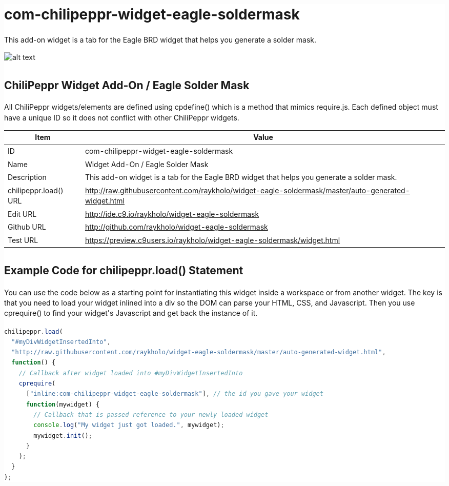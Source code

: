 # com-chilipeppr-widget-eagle-soldermask
This add-on widget is a tab for the Eagle BRD widget that helps you generate a solder mask.

![alt text](screenshot.png "Screenshot")

## ChiliPeppr Widget Add-On / Eagle Solder Mask

All ChiliPeppr widgets/elements are defined using cpdefine() which is a method
that mimics require.js. Each defined object must have a unique ID so it does
not conflict with other ChiliPeppr widgets.

| Item                  | Value           |
| -------------         | ------------- | 
| ID                    | com-chilipeppr-widget-eagle-soldermask |
| Name                  | Widget Add-On / Eagle Solder Mask |
| Description           | This add-on widget is a tab for the Eagle BRD widget that helps you generate a solder mask. |
| chilipeppr.load() URL | http://raw.githubusercontent.com/raykholo/widget-eagle-soldermask/master/auto-generated-widget.html |
| Edit URL              | http://ide.c9.io/raykholo/widget-eagle-soldermask |
| Github URL            | http://github.com/raykholo/widget-eagle-soldermask |
| Test URL              | https://preview.c9users.io/raykholo/widget-eagle-soldermask/widget.html |

## Example Code for chilipeppr.load() Statement

You can use the code below as a starting point for instantiating this widget 
inside a workspace or from another widget. The key is that you need to load 
your widget inlined into a div so the DOM can parse your HTML, CSS, and 
Javascript. Then you use cprequire() to find your widget's Javascript and get 
back the instance of it.

```javascript
chilipeppr.load(
  "#myDivWidgetInsertedInto",
  "http://raw.githubusercontent.com/raykholo/widget-eagle-soldermask/master/auto-generated-widget.html",
  function() {
    // Callback after widget loaded into #myDivWidgetInsertedInto
    cprequire(
      ["inline:com-chilipeppr-widget-eagle-soldermask"], // the id you gave your widget
      function(mywidget) {
        // Callback that is passed reference to your newly loaded widget
        console.log("My widget just got loaded.", mywidget);
        mywidget.init();
      }
    );
  }
);

```

